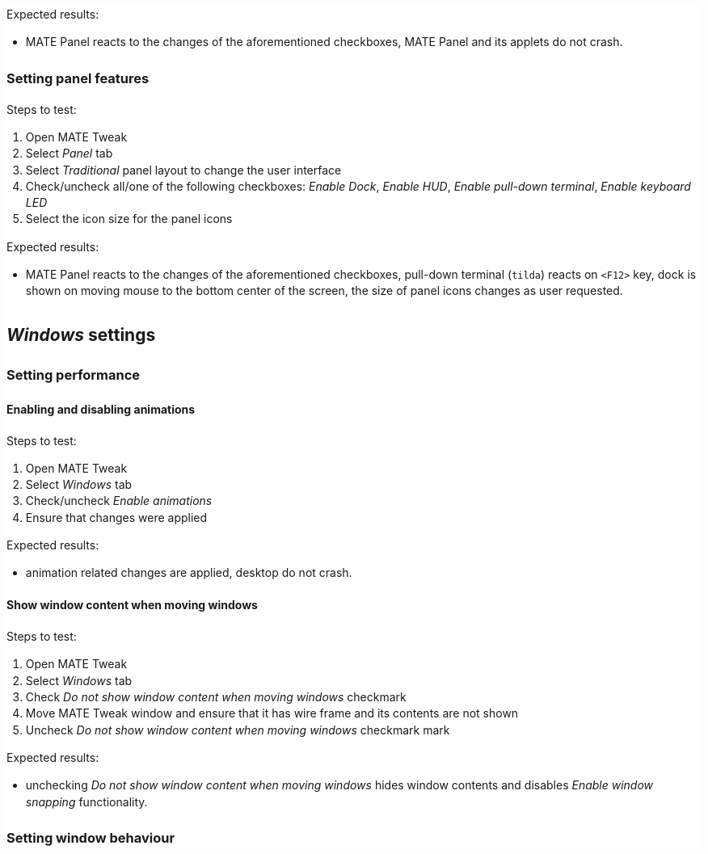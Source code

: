 Expected results:

* MATE Panel reacts to the changes of the aforementioned checkboxes, MATE Panel and its applets do not crash.

### Setting panel features

Steps to test:

1. Open MATE Tweak
1. Select *Panel* tab
1. Select *Traditional* panel layout to change the user interface
1. Check/uncheck all/one of the following checkboxes: *Enable Dock*, *Enable HUD*, *Enable pull-down terminal*, *Enable keyboard LED*
1. Select the icon size for the panel icons

Expected results:

* MATE Panel reacts to the changes of the aforementioned checkboxes, pull-down  terminal (`tilda`) reacts on `<F12>` key, dock is shown on moving mouse to the bottom center of the screen, the size of panel icons changes as user requested.

## *Windows* settings

### Setting performance

#### Enabling and disabling animations

Steps to test:

1. Open MATE Tweak
1. Select *Windows* tab
1. Check/uncheck *Enable animations*
1. Ensure that changes were applied

Expected results:

* animation related changes are applied, desktop do not crash.

#### Show window content when moving windows

Steps to test:

1. Open MATE Tweak
1. Select *Windows* tab
1. Check *Do not show window content when moving windows* checkmark
1. Move MATE Tweak window and ensure that it has wire frame and its contents are not shown
1. Uncheck *Do not show window content when moving windows* checkmark mark

Expected results:

* unchecking *Do not show window content when moving windows* hides window contents and disables *Enable window snapping* functionality.

### Setting window behaviour
